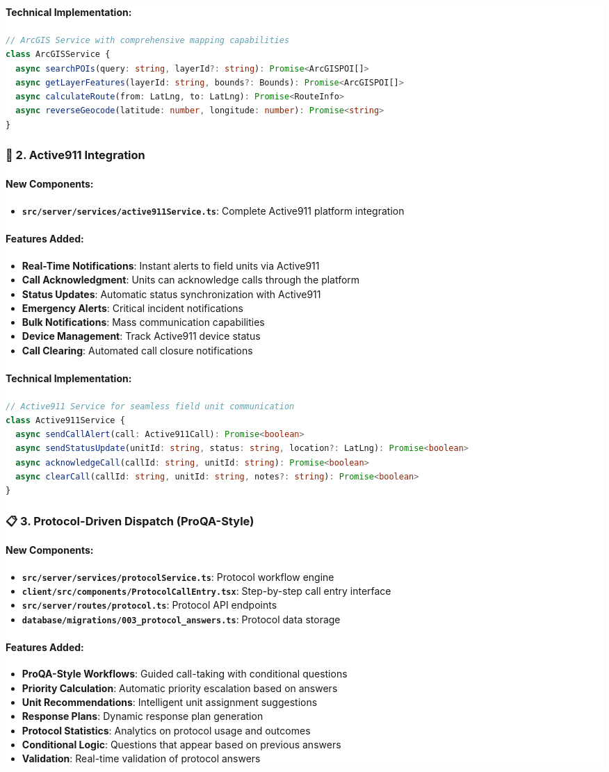 #### Technical Implementation:
```typescript
// ArcGIS Service with comprehensive mapping capabilities
class ArcGISService {
  async searchPOIs(query: string, layerId?: string): Promise<ArcGISPOI[]>
  async getLayerFeatures(layerId: string, bounds?: Bounds): Promise<ArcGISPOI[]>
  async calculateRoute(from: LatLng, to: LatLng): Promise<RouteInfo>
  async reverseGeocode(latitude: number, longitude: number): Promise<string>
}
```

### 🔔 2. Active911 Integration

#### New Components:
- **`src/server/services/active911Service.ts`**: Complete Active911 platform integration

#### Features Added:
- **Real-Time Notifications**: Instant alerts to field units via Active911
- **Call Acknowledgment**: Units can acknowledge calls through the platform
- **Status Updates**: Automatic status synchronization with Active911
- **Emergency Alerts**: Critical incident notifications
- **Bulk Notifications**: Mass communication capabilities
- **Device Management**: Track Active911 device status
- **Call Clearing**: Automated call closure notifications

#### Technical Implementation:
```typescript
// Active911 Service for seamless field unit communication
class Active911Service {
  async sendCallAlert(call: Active911Call): Promise<boolean>
  async sendStatusUpdate(unitId: string, status: string, location?: LatLng): Promise<boolean>
  async acknowledgeCall(callId: string, unitId: string): Promise<boolean>
  async clearCall(callId: string, unitId: string, notes?: string): Promise<boolean>
}
```

### 📋 3. Protocol-Driven Dispatch (ProQA-Style)

#### New Components:
- **`src/server/services/protocolService.ts`**: Protocol workflow engine
- **`client/src/components/ProtocolCallEntry.tsx`**: Step-by-step call entry interface
- **`src/server/routes/protocol.ts`**: Protocol API endpoints
- **`database/migrations/003_protocol_answers.ts`**: Protocol data storage

#### Features Added:
- **ProQA-Style Workflows**: Guided call-taking with conditional questions
- **Priority Calculation**: Automatic priority escalation based on answers
- **Unit Recommendations**: Intelligent unit assignment suggestions
- **Response Plans**: Dynamic response plan generation
- **Protocol Statistics**: Analytics on protocol usage and outcomes
- **Conditional Logic**: Questions that appear based on previous answers
- **Validation**: Real-time validation of protocol answers
